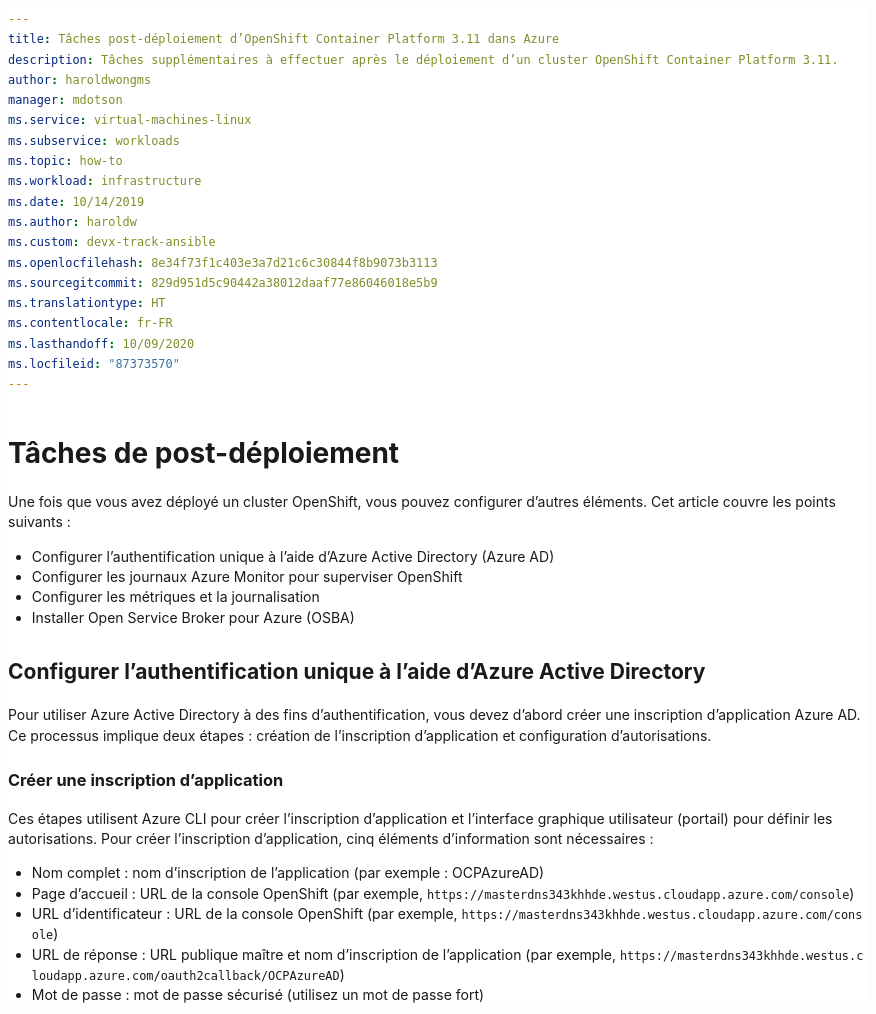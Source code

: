 ```yaml
---
title: Tâches post-déploiement d’OpenShift Container Platform 3.11 dans Azure
description: Tâches supplémentaires à effectuer après le déploiement d’un cluster OpenShift Container Platform 3.11.
author: haroldwongms
manager: mdotson
ms.service: virtual-machines-linux
ms.subservice: workloads
ms.topic: how-to
ms.workload: infrastructure
ms.date: 10/14/2019
ms.author: haroldw
ms.custom: devx-track-ansible
ms.openlocfilehash: 8e34f73f1c403e3a7d21c6c30844f8b9073b3113
ms.sourcegitcommit: 829d951d5c90442a38012daaf77e86046018e5b9
ms.translationtype: HT
ms.contentlocale: fr-FR
ms.lasthandoff: 10/09/2020
ms.locfileid: "87373570"
---
```

# <a name="post-deployment-tasks"></a>Tâches de post-déploiement

Une fois que vous avez déployé un cluster OpenShift, vous pouvez configurer d’autres éléments. Cet article couvre les points suivants :

- Configurer l’authentification unique à l’aide d’Azure Active Directory (Azure AD)
- Configurer les journaux Azure Monitor pour superviser OpenShift
- Configurer les métriques et la journalisation
- Installer Open Service Broker pour Azure (OSBA)

## <a name="configure-single-sign-on-by-using-azure-active-directory"></a>Configurer l’authentification unique à l’aide d’Azure Active Directory

Pour utiliser Azure Active Directory à des fins d’authentification, vous devez d’abord créer une inscription d’application Azure AD. Ce processus implique deux étapes : création de l’inscription d’application et configuration d’autorisations.

### <a name="create-an-app-registration"></a>Créer une inscription d’application

Ces étapes utilisent Azure CLI pour créer l’inscription d’application et l’interface graphique utilisateur (portail) pour définir les autorisations. Pour créer l’inscription d’application, cinq éléments d’information sont nécessaires :

- Nom complet : nom d’inscription de l’application (par exemple : OCPAzureAD)
- Page d’accueil : URL de la console OpenShift (par exemple, `https://masterdns343khhde.westus.cloudapp.azure.com/console`)
- URL d’identificateur : URL de la console OpenShift (par exemple, `https://masterdns343khhde.westus.cloudapp.azure.com/console`)
- URL de réponse : URL publique maître et nom d’inscription de l’application (par exemple, `https://masterdns343khhde.westus.cloudapp.azure.com/oauth2callback/OCPAzureAD`)
- Mot de passe : mot de passe sécurisé (utilisez un mot de passe fort)
